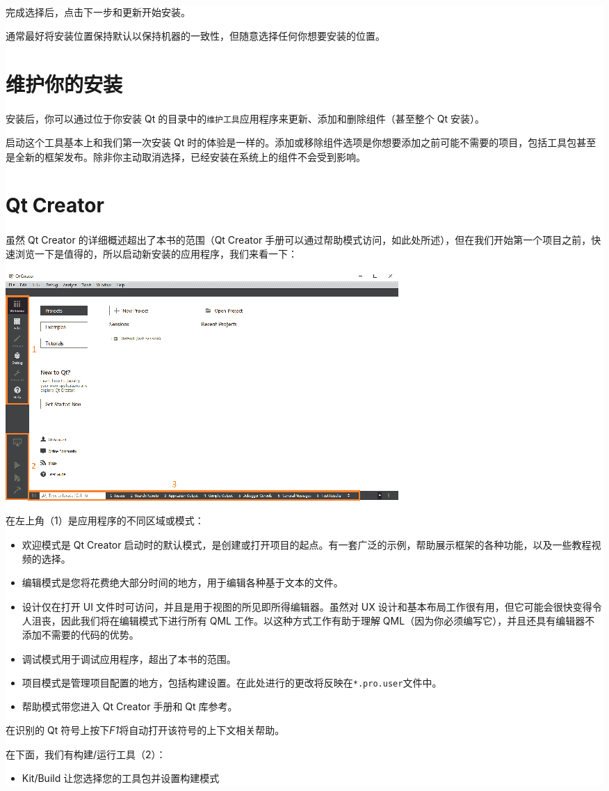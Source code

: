完成选择后，点击下一步和更新开始安装。

通常最好将安装位置保持默认以保持机器的一致性，但随意选择任何你想要安装的位置。

# 维护你的安装

安装后，你可以通过位于你安装 Qt 的目录中的`维护工具`应用程序来更新、添加和删除组件（甚至整个 Qt 安装）。

启动这个工具基本上和我们第一次安装 Qt 时的体验是一样的。添加或移除组件选项是你想要添加之前可能不需要的项目，包括工具包甚至是全新的框架发布。除非你主动取消选择，已经安装在系统上的组件不会受到影响。

# Qt Creator

虽然 Qt Creator 的详细概述超出了本书的范围（Qt Creator 手册可以通过帮助模式访问，如此处所述），但在我们开始第一个项目之前，快速浏览一下是值得的，所以启动新安装的应用程序，我们来看一下：

![](img/82d23d25-1147-4106-9889-b59acce6dfcb.png)

在左上角（1）是应用程序的不同区域或模式：

+   欢迎模式是 Qt Creator 启动时的默认模式，是创建或打开项目的起点。有一套广泛的示例，帮助展示框架的各种功能，以及一些教程视频的选择。

+   编辑模式是您将花费绝大部分时间的地方，用于编辑各种基于文本的文件。

+   设计仅在打开 UI 文件时可访问，并且是用于视图的所见即所得编辑器。虽然对 UX 设计和基本布局工作很有用，但它可能会很快变得令人沮丧，因此我们将在编辑模式下进行所有 QML 工作。以这种方式工作有助于理解 QML（因为你必须编写它），并且还具有编辑器不添加不需要的代码的优势。

+   调试模式用于调试应用程序，超出了本书的范围。

+   项目模式是管理项目配置的地方，包括构建设置。在此处进行的更改将反映在`*.pro.user`文件中。

+   帮助模式带您进入 Qt Creator 手册和 Qt 库参考。

在识别的 Qt 符号上按下*F1*将自动打开该符号的上下文相关帮助。

在下面，我们有构建/运行工具（2）：

+   Kit/Build 让您选择您的工具包并设置构建模式
